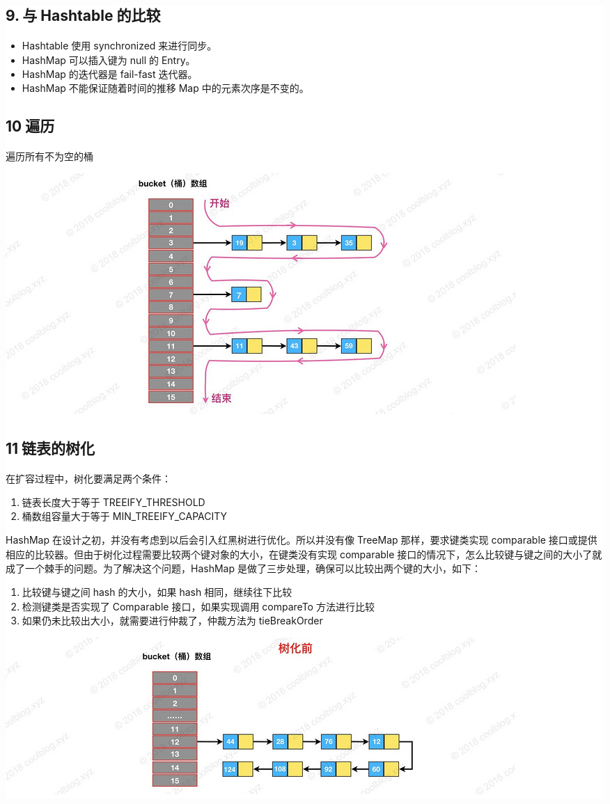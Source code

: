 ## 9. 与 Hashtable 的比较

- Hashtable 使用 synchronized 来进行同步。
- HashMap 可以插入键为 null 的 Entry。
- HashMap 的迭代器是 fail-fast 迭代器。
- HashMap 不能保证随着时间的推移 Map 中的元素次序是不变的。

## 10 遍历

遍历所有不为空的桶

![img](sourceCodeAnalyse.assets/1460000012926732.jpeg)



## 11 链表的树化

在扩容过程中，树化要满足两个条件：

1. 链表长度大于等于 TREEIFY_THRESHOLD
2. 桶数组容量大于等于 MIN_TREEIFY_CAPACITY

HashMap 在设计之初，并没有考虑到以后会引入红黑树进行优化。所以并没有像 TreeMap 那样，要求键类实现 comparable 接口或提供相应的比较器。但由于树化过程需要比较两个键对象的大小，在键类没有实现 comparable 接口的情况下，怎么比较键与键之间的大小了就成了一个棘手的问题。为了解决这个问题，HashMap 是做了三步处理，确保可以比较出两个键的大小，如下：

1. 比较键与键之间 hash 的大小，如果 hash 相同，继续往下比较
2. 检测键类是否实现了 Comparable 接口，如果实现调用 compareTo 方法进行比较
3. 如果仍未比较出大小，就需要进行仲裁了，仲裁方法为 tieBreakOrder

![img](sourceCodeAnalyse.assets/1460000012926741.jpeg)
